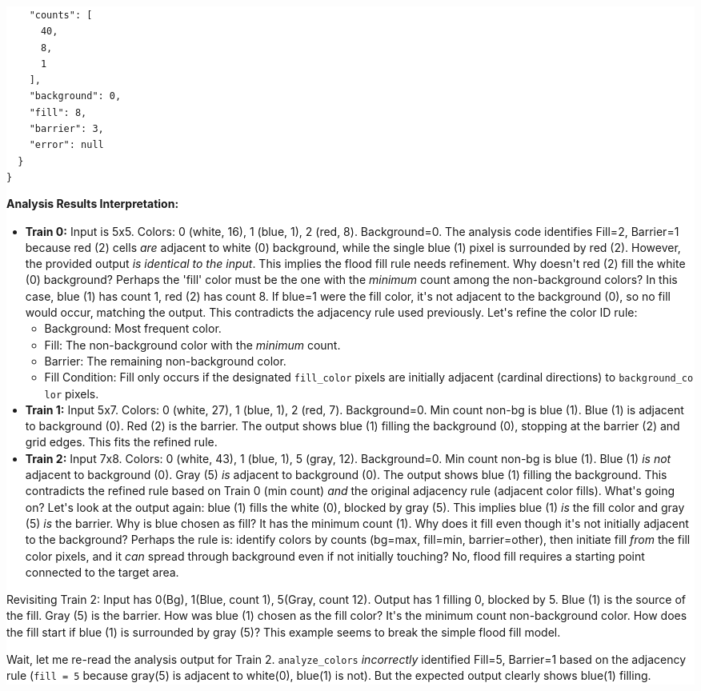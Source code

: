 ```
    "counts": [
      40,
      8,
      1
    ],
    "background": 0,
    "fill": 8,
    "barrier": 3,
    "error": null
  }
}

```
**Analysis Results Interpretation:**

*   **Train 0:** Input is 5x5. Colors: 0 (white, 16), 1 (blue, 1), 2 (red, 8). Background=0. The analysis code identifies Fill=2, Barrier=1 because red (2) cells *are* adjacent to white (0) background, while the single blue (1) pixel is surrounded by red (2). However, the provided output *is identical to the input*. This implies the flood fill rule needs refinement. Why doesn't red (2) fill the white (0) background? Perhaps the 'fill' color must be the one with the *minimum* count among the non-background colors? In this case, blue (1) has count 1, red (2) has count 8. If blue=1 were the fill color, it's not adjacent to the background (0), so no fill would occur, matching the output. This contradicts the adjacency rule used previously. Let's refine the color ID rule:
    *   Background: Most frequent color.
    *   Fill: The non-background color with the *minimum* count.
    *   Barrier: The remaining non-background color.
    *   Fill Condition: Fill only occurs if the designated `fill_color` pixels are initially adjacent (cardinal directions) to `background_color` pixels.
*   **Train 1:** Input 5x7. Colors: 0 (white, 27), 1 (blue, 1), 2 (red, 7). Background=0. Min count non-bg is blue (1). Blue (1) is adjacent to background (0). Red (2) is the barrier. The output shows blue (1) filling the background (0), stopping at the barrier (2) and grid edges. This fits the refined rule.
*   **Train 2:** Input 7x8. Colors: 0 (white, 43), 1 (blue, 1), 5 (gray, 12). Background=0. Min count non-bg is blue (1). Blue (1) *is not* adjacent to background (0). Gray (5) *is* adjacent to background (0). The output shows blue (1) filling the background. This contradicts the refined rule based on Train 0 (min count) *and* the original adjacency rule (adjacent color fills). What's going on? Let's look at the output again: blue (1) fills the white (0), blocked by gray (5). This implies blue (1) *is* the fill color and gray (5) *is* the barrier. Why is blue chosen as fill? It has the minimum count (1). Why does it fill even though it's not initially adjacent to the background? Perhaps the rule is: identify colors by counts (bg=max, fill=min, barrier=other), then initiate fill *from* the fill color pixels, and it *can* spread through background even if not initially touching? No, flood fill requires a starting point connected to the target area.

Revisiting Train 2: Input has 0(Bg), 1(Blue, count 1), 5(Gray, count 12). Output has 1 filling 0, blocked by 5. Blue (1) is the source of the fill. Gray (5) is the barrier. How was blue (1) chosen as the fill color? It's the minimum count non-background color. How does the fill start if blue (1) is surrounded by gray (5)? This example seems to break the simple flood fill model.

Wait, let me re-read the analysis output for Train 2.
`analyze_colors` *incorrectly* identified Fill=5, Barrier=1 based on the adjacency rule (`fill = 5` because gray(5) is adjacent to white(0), blue(1) is not). But the expected output clearly shows blue(1) filling.
